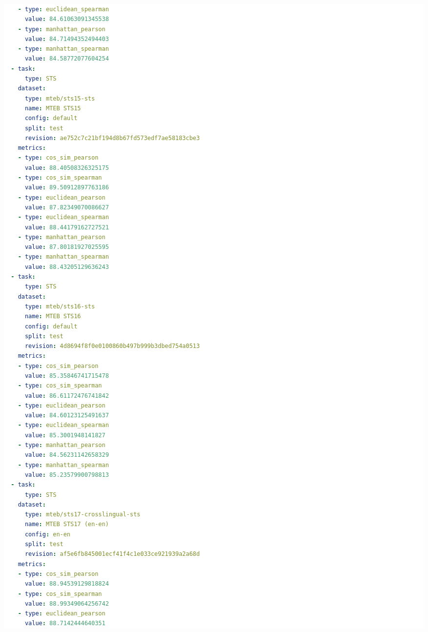 ```yaml
    - type: euclidean_spearman
      value: 84.61063091345538
    - type: manhattan_pearson
      value: 84.71494352494403
    - type: manhattan_spearman
      value: 84.58772077604254
  - task:
      type: STS
    dataset:
      type: mteb/sts15-sts
      name: MTEB STS15
      config: default
      split: test
      revision: ae752c7c21bf194d8b67fd573edf7ae58183cbe3
    metrics:
    - type: cos_sim_pearson
      value: 88.40508326325175
    - type: cos_sim_spearman
      value: 89.50912897763186
    - type: euclidean_pearson
      value: 87.82349070086627
    - type: euclidean_spearman
      value: 88.44179162727521
    - type: manhattan_pearson
      value: 87.80181927025595
    - type: manhattan_spearman
      value: 88.43205129636243
  - task:
      type: STS
    dataset:
      type: mteb/sts16-sts
      name: MTEB STS16
      config: default
      split: test
      revision: 4d8694f8f0e0100860b497b999b3dbed754a0513
    metrics:
    - type: cos_sim_pearson
      value: 85.35846741715478
    - type: cos_sim_spearman
      value: 86.61172476741842
    - type: euclidean_pearson
      value: 84.60123125491637
    - type: euclidean_spearman
      value: 85.3001948141827
    - type: manhattan_pearson
      value: 84.56231142658329
    - type: manhattan_spearman
      value: 85.23579900798813
  - task:
      type: STS
    dataset:
      type: mteb/sts17-crosslingual-sts
      name: MTEB STS17 (en-en)
      config: en-en
      split: test
      revision: af5e6fb845001ecf41f4c1e033ce921939a2a68d
    metrics:
    - type: cos_sim_pearson
      value: 88.94539129818824
    - type: cos_sim_spearman
      value: 88.99349064256742
    - type: euclidean_pearson
      value: 88.7142444640351
```